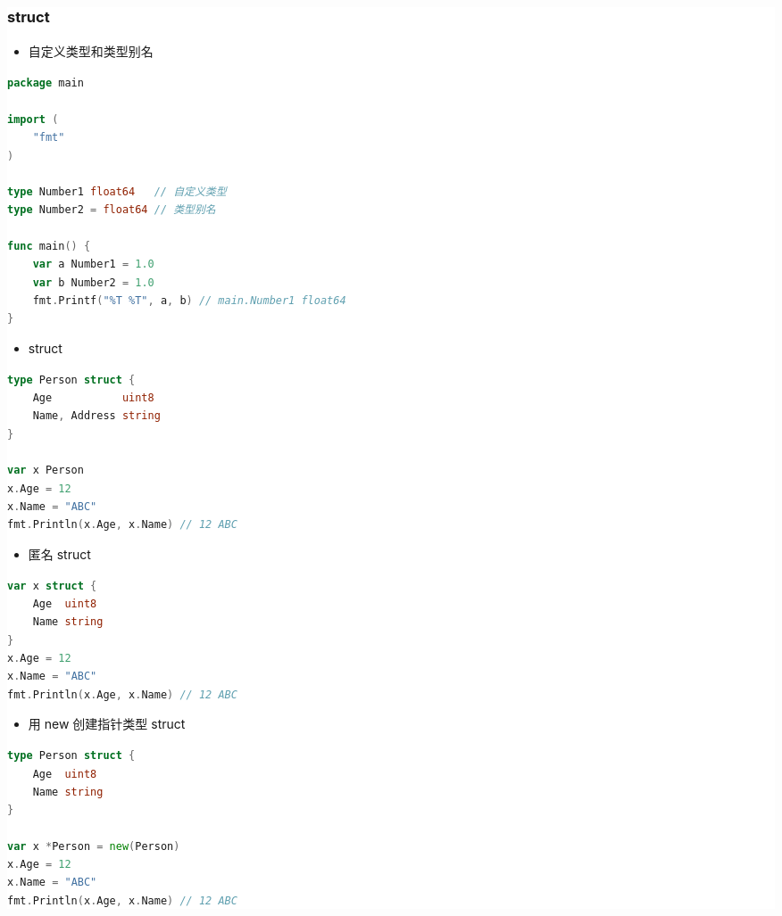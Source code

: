 ### struct

* 自定义类型和类型别名

```go
package main

import (
	"fmt"
)

type Number1 float64   // 自定义类型
type Number2 = float64 // 类型别名

func main() {
	var a Number1 = 1.0
	var b Number2 = 1.0
	fmt.Printf("%T %T", a, b) // main.Number1 float64
}
```

* struct

```go
type Person struct {
	Age           uint8
	Name, Address string
}

var x Person
x.Age = 12
x.Name = "ABC"
fmt.Println(x.Age, x.Name) // 12 ABC
```

* 匿名 struct

```go
var x struct {
	Age  uint8
	Name string
}
x.Age = 12
x.Name = "ABC"
fmt.Println(x.Age, x.Name) // 12 ABC
```

* 用 new 创建指针类型 struct

```go
type Person struct {
	Age  uint8
	Name string
}

var x *Person = new(Person)
x.Age = 12
x.Name = "ABC"
fmt.Println(x.Age, x.Name) // 12 ABC
```
